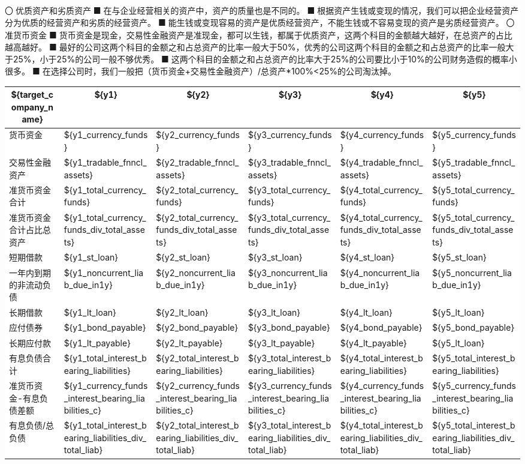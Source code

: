 
〇 优质资产和劣质资产
■ 在与企业经营相关的资产中，资产的质量也是不同的。
■ 根据资产生钱或变现的情况，我们可以把企业经营资产分为优质的经营资产和劣质的经营资产。
■ 能生钱或变现容易的资产是优质经营资产，不能生钱或不容易变现的资产是劣质经营资产。
〇 准货币资金
■ 货币资金是现金，交易性金融资产是准现金，都可以生钱，都属于优质资产，这两个科目的金额越大越好，在总资产的占比越高越好。
■ 最好的公司这两个科目的金额之和占总资产的比率一般大于50%，优秀的公司这两个科目的金额之和占总资产的比率一般大于25%，小于25%的公司一般不够优秀。
■ 这两个科目的金额之和占总资产的比率大于25%的公司要比小于10%的公司财务造假的概率小很多。
■ 在选择公司时，我们一般把（货币资金+交易性金融资产）/总资产*100%<25%的公司淘汰掉。

| ${target_company_name} | ${y1}                                                     | ${y2}                                                                | ${y3}                                                                | ${y4}                                                                | ${y5}                                                                |
|------------------------|-----------------------------------------------------------|----------------------------------------------------------------------|----------------------------------------------------------------------|----------------------------------------------------------------------|----------------------------------------------------------------------|
| 货币资金                   | ${y1_currency_funds}                                      | ${y2_currency_funds}                                                 | ${y3_currency_funds}                                                 | ${y4_currency_funds}                                                 | ${y5_currency_funds}                                                 |
| 交易性金融资产                | ${y1_tradable_fnncl_assets}                               | ${y2_tradable_fnncl_assets}                                          | ${y3_tradable_fnncl_assets}                                          | ${y4_tradable_fnncl_assets}                                          | ${y5_tradable_fnncl_assets}                                          |
| 准货币资金合计                | ${y1_total_currency_funds}                                | ${y2_total_currency_funds}                                           | ${y3_total_currency_funds}                                           | ${y4_total_currency_funds}                                           | ${y5_total_currency_funds}                                           |
| 准货币资金合计占比总资产           | ${y1_total_currency_funds_div_total_assets}                                | ${y2_total_currency_funds_div_total_assets}                                           | ${y3_total_currency_funds_div_total_assets}                                           | ${y4_total_currency_funds_div_total_assets}                                           | ${y5_total_currency_funds_div_total_assets}                                           |
| 短期借款                   | ${y1_st_loan}                                             | ${y2_st_loan}                                                        | ${y3_st_loan}                                                        | ${y4_st_loan}                                                        | ${y5_st_loan}                                                        |
| 一年内到期的非流动负债            | ${y1_noncurrent_liab_due_in1y}                            | ${y2_noncurrent_liab_due_in1y}                                       | ${y3_noncurrent_liab_due_in1y}                                       | ${y4_noncurrent_liab_due_in1y}                                       | ${y5_noncurrent_liab_due_in1y}                                       |
| 长期借款                   | ${y1_lt_loan}                                             | ${y2_lt_loan}                                                        | ${y3_lt_loan}                                                        | ${y4_lt_loan}                                                        | ${y5_lt_loan}                                                        |
| 应付债券                   | ${y1_bond_payable}                                        | ${y2_bond_payable}                                                   | ${y3_bond_payable}                                                   | ${y4_bond_payable}                                                   | ${y5_bond_payable}                                                   |
| 长期应付款                  | ${y1_lt_payable}                                          | ${y2_lt_payable}                                                     | ${y3_lt_payable}                                                     | ${y4_lt_payable}                                                     | ${y5_lt_loan}                                                        |
| 有息负债合计                 | ${y1_total_interest_bearing_liabilities}                  | ${y2_total_interest_bearing_liabilities}                             | ${y3_total_interest_bearing_liabilities}                             | ${y4_total_interest_bearing_liabilities}                             | ${y5_total_interest_bearing_liabilities}                             |
| 准货币资金-有息负债差额           | ${y1_currency_funds_interest_bearing_liabilities_c}       | ${y2_currency_funds_interest_bearing_liabilities_c}                  | ${y3_currency_funds_interest_bearing_liabilities_c}                  | ${y4_currency_funds_interest_bearing_liabilities_c}                  | ${y5_currency_funds_interest_bearing_liabilities_c}                  |
| 有息负债/总负债               | ${y1_total_interest_bearing_liabilities_div_total_liab}   | ${y2_total_interest_bearing_liabilities_div_total_liab}              | ${y3_total_interest_bearing_liabilities_div_total_liab}              | ${y4_total_interest_bearing_liabilities_div_total_liab}              | ${y5_total_interest_bearing_liabilities_div_total_liab}              |